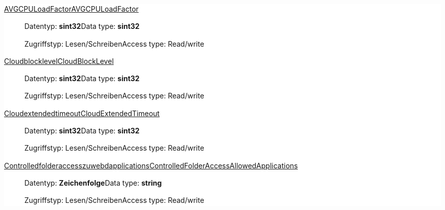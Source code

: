 </dd> <dt>

[<span data-ttu-id="9ba98-161">AVGCPULoadFactor</span><span class="sxs-lookup"><span data-stu-id="9ba98-161">AVGCPULoadFactor</span></span>](/windows/client-management/mdm/policy-csp-defender#defender-avgcpuloadfactor)
</dt> <dd> <dl> <dt>

<span data-ttu-id="9ba98-162">Datentyp: **sint32**</span><span class="sxs-lookup"><span data-stu-id="9ba98-162">Data type: **sint32**</span></span>
</dt> <dt>

<span data-ttu-id="9ba98-163">Zugriffstyp: Lesen/Schreiben</span><span class="sxs-lookup"><span data-stu-id="9ba98-163">Access type: Read/write</span></span>
</dt> </dl>

</dd> <dt>

[<span data-ttu-id="9ba98-164">Cloudblocklevel</span><span class="sxs-lookup"><span data-stu-id="9ba98-164">CloudBlockLevel</span></span>](/windows/client-management/mdm/policy-csp-defender#defender-cloudblocklevel)
</dt> <dd> <dl> <dt>

<span data-ttu-id="9ba98-165">Datentyp: **sint32**</span><span class="sxs-lookup"><span data-stu-id="9ba98-165">Data type: **sint32**</span></span>
</dt> <dt>

<span data-ttu-id="9ba98-166">Zugriffstyp: Lesen/Schreiben</span><span class="sxs-lookup"><span data-stu-id="9ba98-166">Access type: Read/write</span></span>
</dt> </dl>

</dd> <dt>

[<span data-ttu-id="9ba98-167">Cloudextendedtimeout</span><span class="sxs-lookup"><span data-stu-id="9ba98-167">CloudExtendedTimeout</span></span>](/windows/client-management/mdm/policy-csp-defender#defender-cloudextendedtimeout)
</dt> <dd> <dl> <dt>

<span data-ttu-id="9ba98-168">Datentyp: **sint32**</span><span class="sxs-lookup"><span data-stu-id="9ba98-168">Data type: **sint32**</span></span>
</dt> <dt>

<span data-ttu-id="9ba98-169">Zugriffstyp: Lesen/Schreiben</span><span class="sxs-lookup"><span data-stu-id="9ba98-169">Access type: Read/write</span></span>
</dt> </dl>

</dd> <dt>

[<span data-ttu-id="9ba98-170">Controlledfolderaccesszuwebdapplications</span><span class="sxs-lookup"><span data-stu-id="9ba98-170">ControlledFolderAccessAllowedApplications</span></span>](/windows/client-management/mdm/policy-csp-defender#defender-controlledfolderaccessallowedapplications)
</dt> <dd> <dl> <dt>

<span data-ttu-id="9ba98-171">Datentyp: **Zeichenfolge**</span><span class="sxs-lookup"><span data-stu-id="9ba98-171">Data type: **string**</span></span>
</dt> <dt>

<span data-ttu-id="9ba98-172">Zugriffstyp: Lesen/Schreiben</span><span class="sxs-lookup"><span data-stu-id="9ba98-172">Access type: Read/write</span></span>
</dt> </dl>
